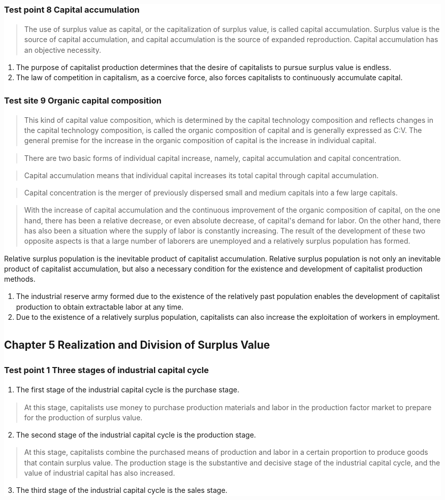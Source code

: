 ### Test point 8 Capital accumulation
> The use of surplus value as capital, or the capitalization of surplus value, is called capital accumulation. Surplus value is the source of capital accumulation, and capital accumulation is the source of expanded reproduction. Capital accumulation has an objective necessity.
1. The purpose of capitalist production determines that the desire of capitalists to pursue surplus value is endless.
2. The law of competition in capitalism, as a coercive force, also forces capitalists to continuously accumulate capital.

### Test site 9 Organic capital composition
> This kind of capital value composition, which is determined by the capital technology composition and reflects changes in the capital technology composition, is called the organic composition of capital and is generally expressed as C:V. The general premise for the increase in the organic composition of capital is the increase in individual capital.

> There are two basic forms of individual capital increase, namely, capital accumulation and capital concentration.

> Capital accumulation means that individual capital increases its total capital through capital accumulation.

> Capital concentration is the merger of previously dispersed small and medium capitals into a few large capitals.

> With the increase of capital accumulation and the continuous improvement of the organic composition of capital, on the one hand, there has been a relative decrease, or even absolute decrease, of capital's demand for labor. On the other hand, there has also been a situation where the supply of labor is constantly increasing. The result of the development of these two opposite aspects is that a large number of laborers are unemployed and a relatively surplus population has formed.

Relative surplus population is the inevitable product of capitalist accumulation. Relative surplus population is not only an inevitable product of capitalist accumulation, but also a necessary condition for the existence and development of capitalist production methods.
1. The industrial reserve army formed due to the existence of the relatively past population enables the development of capitalist production to obtain extractable labor at any time.
2. Due to the existence of a relatively surplus population, capitalists can also increase the exploitation of workers in employment.



## Chapter 5 Realization and Division of Surplus Value
### Test point 1 Three stages of industrial capital cycle
1. The first stage of the industrial capital cycle is the purchase stage.

> At this stage, capitalists use money to purchase production materials and labor in the production factor market to prepare for the production of surplus value.

2. The second stage of the industrial capital cycle is the production stage.

> At this stage, capitalists combine the purchased means of production and labor in a certain proportion to produce goods that contain surplus value. The production stage is the substantive and decisive stage of the industrial capital cycle, and the value of industrial capital has also increased.

3. The third stage of the industrial capital cycle is the sales stage.
